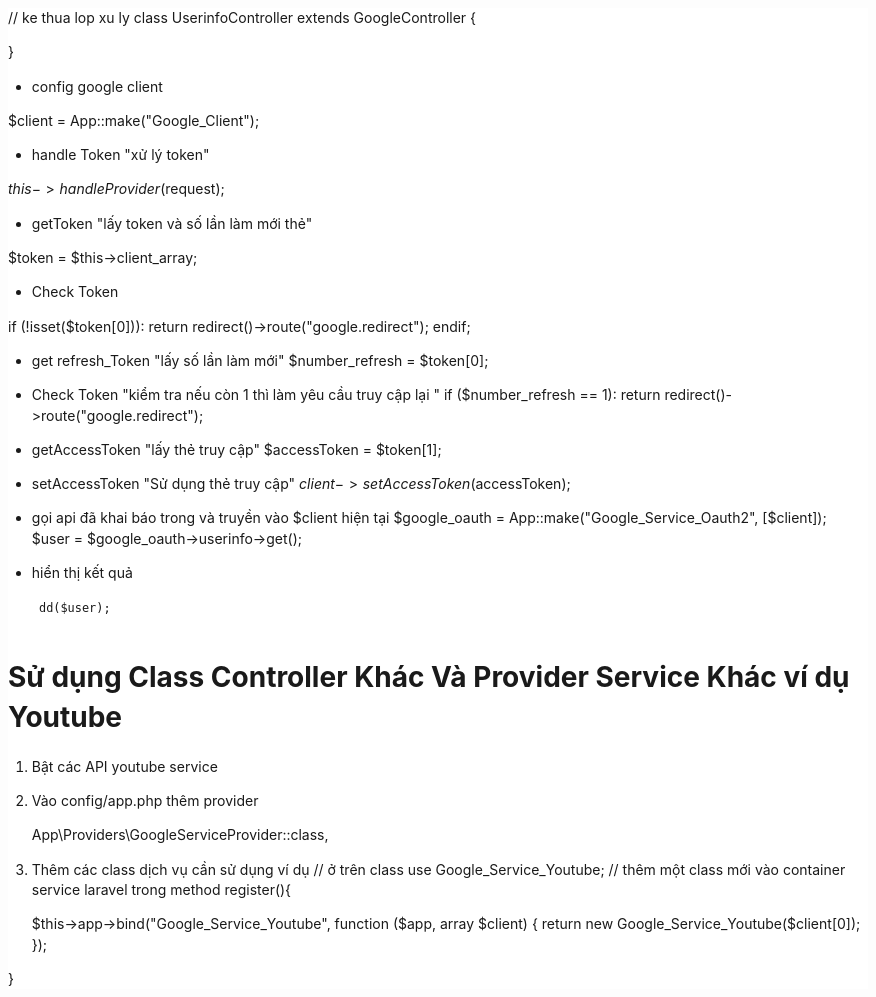 // ke thua lop xu ly
class UserinfoController extends GoogleController {

}

+  config google client

$client = App::make("Google_Client");

+ handle Token  "xử lý token"

$this->handleProvider($request);

+ getToken  "lấy token và số lần làm mới thẻ"

 $token = $this->client_array;

+ Check Token

 if (!isset($token[0])):
            return redirect()->route("google.redirect");
        endif;
+ get refresh_Token "lấy số lần làm mới"
        $number_refresh = $token[0];
+ Check Token "kiểm tra nếu còn 1 thì làm yêu cầu  truy cập lại "
        if ($number_refresh == 1):
            return redirect()->route("google.redirect");
+ getAccessToken "lấy thẻ truy cập"
        $accessToken = $token[1];

+ setAccessToken "Sử dụng thẻ truy cập"
        $client->setAccessToken($accessToken);

+ gọi api đã khai báo trong và truyền vào $client hiện  tại
        $google_oauth = App::make("Google_Service_Oauth2", [$client]);
        $user = $google_oauth->userinfo->get();
+ hiển thị kết quả

       dd($user);

# Sử dụng Class Controller Khác Và Provider Service  Khác ví dụ Youtube

1. Bật các API youtube service
2. Vào config/app.php thêm provider

     App\Providers\GoogleServiceProvider::class,
3. Thêm các class dịch vụ cần sử dụng ví dụ
// ở trên class
use Google_Service_Youtube;
// thêm một class mới vào container service laravel trong method register(){

   $this->app->bind("Google_Service_Youtube", function ($app, array $client) {
            return new Google_Service_Youtube($client[0]);
        });

  }
